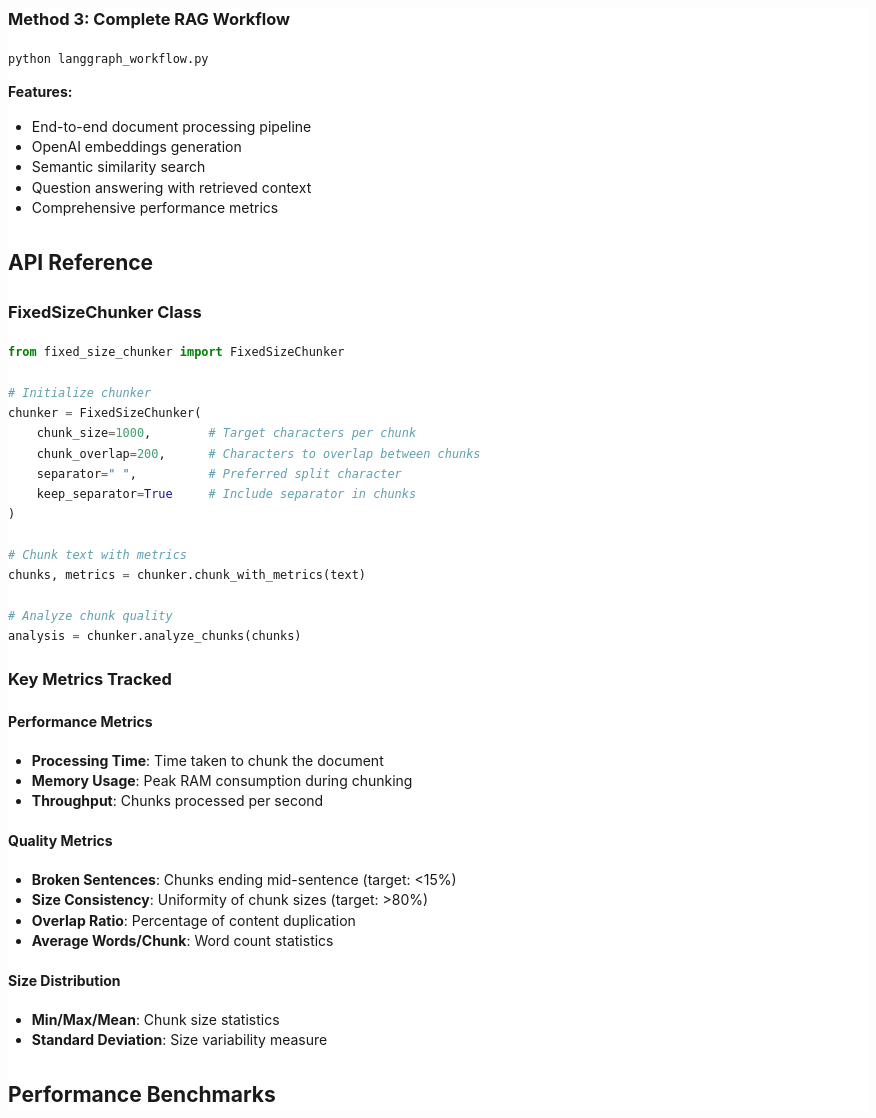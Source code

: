 ### Method 3: Complete RAG Workflow
```bash
python langgraph_workflow.py
```

**Features:**
- End-to-end document processing pipeline
- OpenAI embeddings generation
- Semantic similarity search
- Question answering with retrieved context
- Comprehensive performance metrics

## API Reference

### FixedSizeChunker Class

```python
from fixed_size_chunker import FixedSizeChunker

# Initialize chunker
chunker = FixedSizeChunker(
    chunk_size=1000,        # Target characters per chunk
    chunk_overlap=200,      # Characters to overlap between chunks
    separator=" ",          # Preferred split character
    keep_separator=True     # Include separator in chunks
)

# Chunk text with metrics
chunks, metrics = chunker.chunk_with_metrics(text)

# Analyze chunk quality
analysis = chunker.analyze_chunks(chunks)
```

### Key Metrics Tracked

#### Performance Metrics
- **Processing Time**: Time taken to chunk the document
- **Memory Usage**: Peak RAM consumption during chunking
- **Throughput**: Chunks processed per second

#### Quality Metrics
- **Broken Sentences**: Chunks ending mid-sentence (target: <15%)
- **Size Consistency**: Uniformity of chunk sizes (target: >80%)
- **Overlap Ratio**: Percentage of content duplication
- **Average Words/Chunk**: Word count statistics

#### Size Distribution
- **Min/Max/Mean**: Chunk size statistics
- **Standard Deviation**: Size variability measure

## Performance Benchmarks
